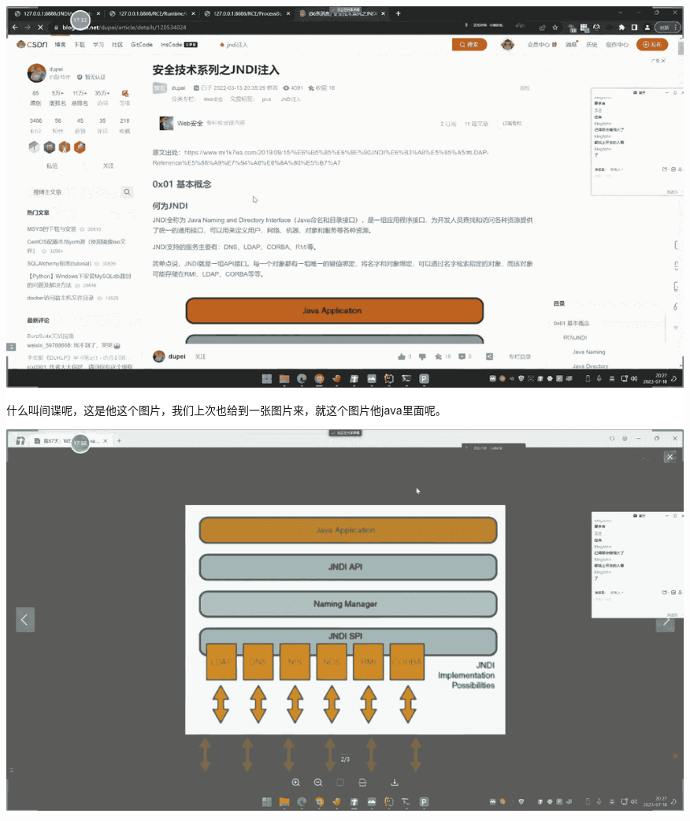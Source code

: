 ![](img/2bad90e2b256ef869fe1e32e14f7beeb_79.png)

什么叫间谍呢，这是他这个图片，我们上次也给到一张图片来，就这个图片他java里面呢。

![](img/2bad90e2b256ef869fe1e32e14f7beeb_81.png)
